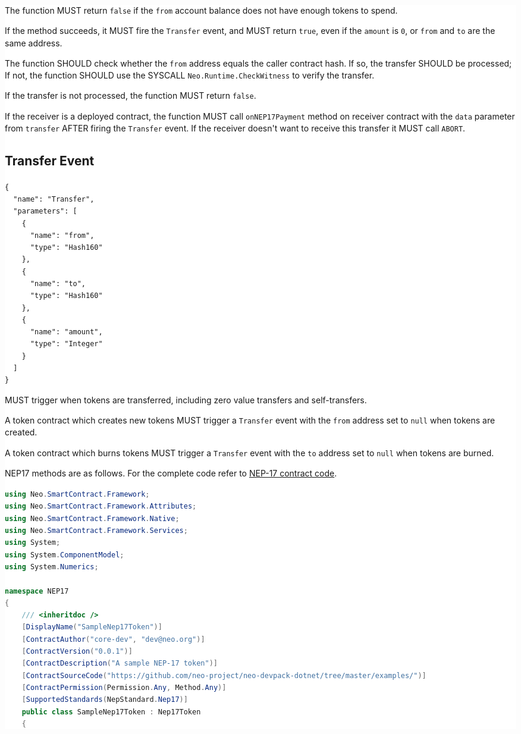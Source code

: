The function MUST return `false` if the `from` account balance does not have enough tokens to spend.<br/>

If the method succeeds, it MUST fire the `Transfer` event, and MUST return `true`, even if the `amount` is `0`, or `from` and `to` are the same address.<br/>

The function SHOULD check whether the `from` address equals the caller contract hash. If so, the transfer SHOULD be processed; If not, the function SHOULD use the SYSCALL `Neo.Runtime.CheckWitness` to verify the transfer.<br/>

If the transfer is not processed, the function MUST return `false`.

If the receiver is a deployed contract, the function MUST call `onNEP17Payment` method on receiver contract with the `data` parameter from `transfer` AFTER firing the `Transfer` event. If the receiver doesn't want to receive this transfer it MUST call `ABORT`. 

## Transfer Event

    {
      "name": "Transfer",
      "parameters": [
        {
          "name": "from",
          "type": "Hash160"
        },
        {
          "name": "to",
          "type": "Hash160"
        },
        {
          "name": "amount",
          "type": "Integer"
        }
      ]
    }

MUST trigger when tokens are transferred, including zero value transfers and self-transfers. <br/>

A token contract which creates new tokens MUST trigger a `Transfer` event with the `from` address set to `null` when tokens are created.<br/>

A token contract which burns tokens MUST trigger a `Transfer` event with the `to` address set to `null` when tokens are burned.

NEP17 methods are as follows. For the complete code refer to [NEP-17 contract code](https://github.com/neo-project/neo-devpack-dotnet/tree/master/examples/Example.SmartContract.NEP17).

```cs
using Neo.SmartContract.Framework;
using Neo.SmartContract.Framework.Attributes;
using Neo.SmartContract.Framework.Native;
using Neo.SmartContract.Framework.Services;
using System;
using System.ComponentModel;
using System.Numerics;

namespace NEP17
{
    /// <inheritdoc />
    [DisplayName("SampleNep17Token")]
    [ContractAuthor("core-dev", "dev@neo.org")]
    [ContractVersion("0.0.1")]
    [ContractDescription("A sample NEP-17 token")]
    [ContractSourceCode("https://github.com/neo-project/neo-devpack-dotnet/tree/master/examples/")]
    [ContractPermission(Permission.Any, Method.Any)]
    [SupportedStandards(NepStandard.Nep17)]
    public class SampleNep17Token : Nep17Token
    {
```